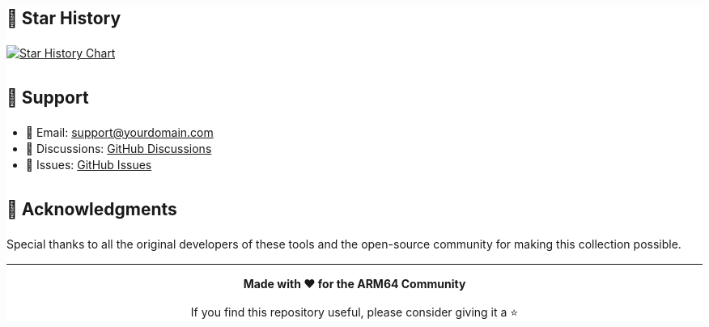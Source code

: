 ## 🌟 Star History

[![Star History Chart](https://api.star-history.com/svg?repos=yourusername/aarch64-standalone-binary-warehouse&type=Date)](https://star-history.com/#yourusername/aarch64-standalone-binary-warehouse&Date)

## 💬 Support

- 📧 Email: support@yourdomain.com
- 💬 Discussions: [GitHub Discussions](https://github.com/yourusername/aarch64-standalone-binary-warehouse/discussions)
- 🐛 Issues: [GitHub Issues](https://github.com/yourusername/aarch64-standalone-binary-warehouse/issues)

## 🙏 Acknowledgments

Special thanks to all the original developers of these tools and the open-source community for making this collection possible.

---

<div align="center">

**Made with ❤️ for the ARM64 Community**

If you find this repository useful, please consider giving it a ⭐

</div>
